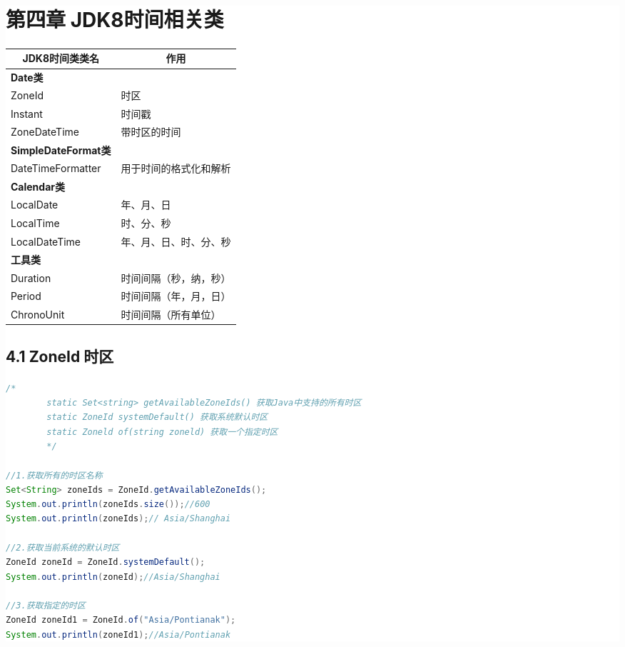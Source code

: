 # 第四章 JDK8时间相关类

| JDK8时间类类名    | 作用                   |
| ----------------- | ---------------------- |
|	**Date类**			||
| ZoneId            | 时区                   |
| Instant           | 时间戳                 |
| ZoneDateTime      | 带时区的时间           |
| **SimpleDateFormat类** | 						|
| DateTimeFormatter | 用于时间的格式化和解析 |
|**Calendar类**||
| LocalDate         | 年、月、日             |
| LocalTime         | 时、分、秒             |
| LocalDateTime     | 年、月、日、时、分、秒 |
|**工具类**||
| Duration          | 时间间隔（秒，纳，秒） |
| Period            | 时间间隔（年，月，日） |
| ChronoUnit        | 时间间隔（所有单位）   |

## 4.1  ZoneId 时区

```java
/*
        static Set<string> getAvailableZoneIds() 获取Java中支持的所有时区
        static ZoneId systemDefault() 获取系统默认时区
        static Zoneld of(string zoneld) 获取一个指定时区
        */

//1.获取所有的时区名称
Set<String> zoneIds = ZoneId.getAvailableZoneIds();
System.out.println(zoneIds.size());//600
System.out.println(zoneIds);// Asia/Shanghai

//2.获取当前系统的默认时区
ZoneId zoneId = ZoneId.systemDefault();
System.out.println(zoneId);//Asia/Shanghai

//3.获取指定的时区
ZoneId zoneId1 = ZoneId.of("Asia/Pontianak");
System.out.println(zoneId1);//Asia/Pontianak
```
